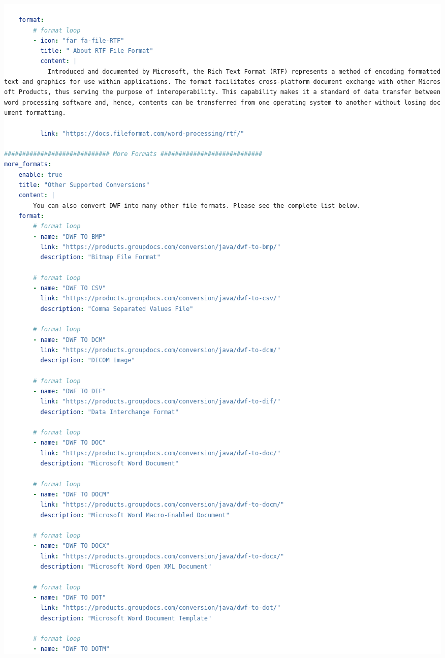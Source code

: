 ```yaml

    format:
        # format loop
        - icon: "far fa-file-RTF"
          title: " About RTF File Format"
          content: |
            Introduced and documented by Microsoft, the Rich Text Format (RTF) represents a method of encoding formatted text and graphics for use within applications. The format facilitates cross-platform document exchange with other Microsoft Products, thus serving the purpose of interoperability. This capability makes it a standard of data transfer between word processing software and, hence, contents can be transferred from one operating system to another without losing document formatting.

          link: "https://docs.fileformat.com/word-processing/rtf/"

############################# More Formats ############################
more_formats:
    enable: true
    title: "Other Supported Conversions"
    content: |
        You can also convert DWF into many other file formats. Please see the complete list below.
    format: 
        # format loop
        - name: "DWF TO BMP"
          link: "https://products.groupdocs.com/conversion/java/dwf-to-bmp/"
          description: "Bitmap File Format"

        # format loop
        - name: "DWF TO CSV"
          link: "https://products.groupdocs.com/conversion/java/dwf-to-csv/"
          description: "Comma Separated Values File"

        # format loop
        - name: "DWF TO DCM"
          link: "https://products.groupdocs.com/conversion/java/dwf-to-dcm/"
          description: "DICOM Image"

        # format loop
        - name: "DWF TO DIF"
          link: "https://products.groupdocs.com/conversion/java/dwf-to-dif/"
          description: "Data Interchange Format"

        # format loop
        - name: "DWF TO DOC"
          link: "https://products.groupdocs.com/conversion/java/dwf-to-doc/"
          description: "Microsoft Word Document"

        # format loop
        - name: "DWF TO DOCM"
          link: "https://products.groupdocs.com/conversion/java/dwf-to-docm/"
          description: "Microsoft Word Macro-Enabled Document"

        # format loop
        - name: "DWF TO DOCX"
          link: "https://products.groupdocs.com/conversion/java/dwf-to-docx/"
          description: "Microsoft Word Open XML Document"

        # format loop
        - name: "DWF TO DOT"
          link: "https://products.groupdocs.com/conversion/java/dwf-to-dot/"
          description: "Microsoft Word Document Template"

        # format loop
        - name: "DWF TO DOTM"
```